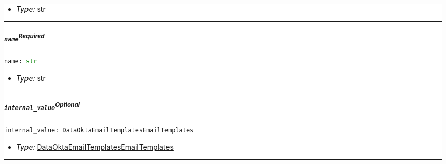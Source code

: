 - *Type:* str

---

##### `name`<sup>Required</sup> <a name="name" id="@cdktf/provider-okta.dataOktaEmailTemplates.DataOktaEmailTemplatesEmailTemplatesOutputReference.property.name"></a>

```python
name: str
```

- *Type:* str

---

##### `internal_value`<sup>Optional</sup> <a name="internal_value" id="@cdktf/provider-okta.dataOktaEmailTemplates.DataOktaEmailTemplatesEmailTemplatesOutputReference.property.internalValue"></a>

```python
internal_value: DataOktaEmailTemplatesEmailTemplates
```

- *Type:* <a href="#@cdktf/provider-okta.dataOktaEmailTemplates.DataOktaEmailTemplatesEmailTemplates">DataOktaEmailTemplatesEmailTemplates</a>

---



